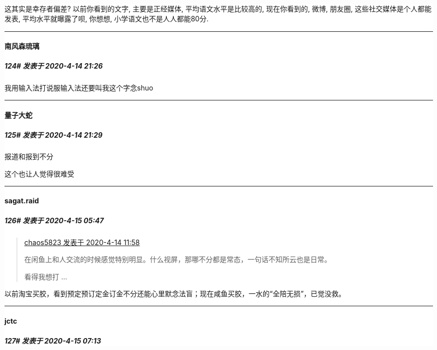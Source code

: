 


这其实是幸存者偏差? 以前你看到的文字, 主要是正经媒体, 平均语文水平是比较高的, 现在你看到的, 微博, 朋友圈, 这些社交媒体是个人都能发表, 平均水平就曝露了呗, 你想想, 小学语文也不是人人都能80分.







*****

####  南风森琉璃  
##### 124#       发表于 2020-4-14 21:26




我用输入法打说服输入法还要叫我这个字念shuo







*****

####  量子大蛇  
##### 125#       发表于 2020-4-14 21:29




报道和报到不分

这个也让人觉得很难受







*****

####  sagat.raid  
##### 126#       发表于 2020-4-15 05:47



<blockquote><a href="httphttps://bbs.saraba1st.com/2b/forum.php?mod=redirect&amp;goto=findpost&amp;pid=47074615&amp;ptid=1924032" target="_blank">chaos5823 发表于 2020-4-14 11:58</a>

在闲鱼上和人交流的时候感觉特别明显。什么视屏，那哪不分都是常态，一句话不知所云也是日常。

看得我想打 ...</blockquote>
以前淘宝买胶，看到预定预订定金订金不分还能心里默念法盲；现在咸鱼买胶，一水的“全陪无损”，已觉没救。







*****

####  jctc  
##### 127#       发表于 2020-4-15 07:13
